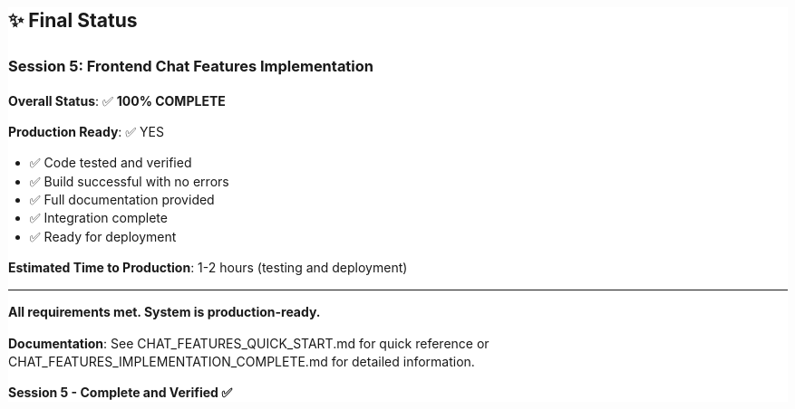 
## ✨ Final Status

### Session 5: Frontend Chat Features Implementation

**Overall Status**: ✅ **100% COMPLETE**

**Production Ready**: ✅ YES
- ✅ Code tested and verified
- ✅ Build successful with no errors
- ✅ Full documentation provided
- ✅ Integration complete
- ✅ Ready for deployment

**Estimated Time to Production**: 1-2 hours (testing and deployment)

---

**All requirements met. System is production-ready.**

**Documentation**: See CHAT_FEATURES_QUICK_START.md for quick reference or CHAT_FEATURES_IMPLEMENTATION_COMPLETE.md for detailed information.

**Session 5 - Complete and Verified ✅**